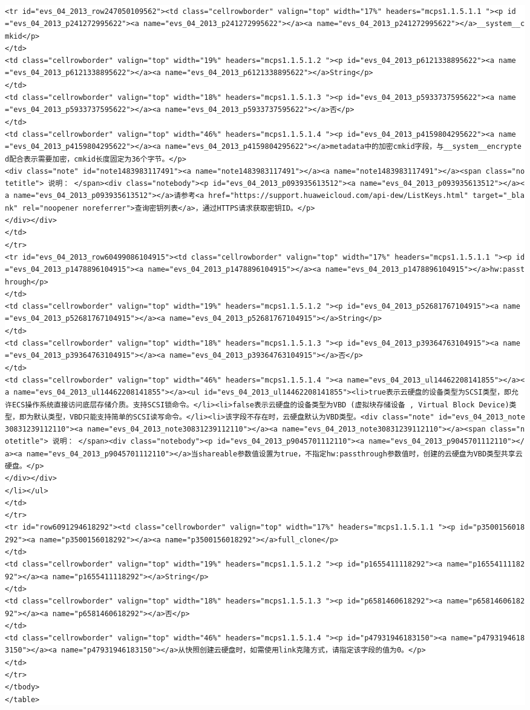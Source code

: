     <tr id="evs_04_2013_row247050109562"><td class="cellrowborder" valign="top" width="17%" headers="mcps1.1.5.1.1 "><p id="evs_04_2013_p241272995622"><a name="evs_04_2013_p241272995622"></a><a name="evs_04_2013_p241272995622"></a>__system__cmkid</p>
    </td>
    <td class="cellrowborder" valign="top" width="19%" headers="mcps1.1.5.1.2 "><p id="evs_04_2013_p6121338895622"><a name="evs_04_2013_p6121338895622"></a><a name="evs_04_2013_p6121338895622"></a>String</p>
    </td>
    <td class="cellrowborder" valign="top" width="18%" headers="mcps1.1.5.1.3 "><p id="evs_04_2013_p5933737595622"><a name="evs_04_2013_p5933737595622"></a><a name="evs_04_2013_p5933737595622"></a>否</p>
    </td>
    <td class="cellrowborder" valign="top" width="46%" headers="mcps1.1.5.1.4 "><p id="evs_04_2013_p4159804295622"><a name="evs_04_2013_p4159804295622"></a><a name="evs_04_2013_p4159804295622"></a>metadata中的加密cmkid字段，与__system__encrypted配合表示需要加密，cmkid长度固定为36个字节。</p>
    <div class="note" id="note1483983117491"><a name="note1483983117491"></a><a name="note1483983117491"></a><span class="notetitle"> 说明： </span><div class="notebody"><p id="evs_04_2013_p093935613512"><a name="evs_04_2013_p093935613512"></a><a name="evs_04_2013_p093935613512"></a>请参考<a href="https://support.huaweicloud.com/api-dew/ListKeys.html" target="_blank" rel="noopener noreferrer">查询密钥列表</a>，通过HTTPS请求获取密钥ID。</p>
    </div></div>
    </td>
    </tr>
    <tr id="evs_04_2013_row60499086104915"><td class="cellrowborder" valign="top" width="17%" headers="mcps1.1.5.1.1 "><p id="evs_04_2013_p1478896104915"><a name="evs_04_2013_p1478896104915"></a><a name="evs_04_2013_p1478896104915"></a>hw:passthrough</p>
    </td>
    <td class="cellrowborder" valign="top" width="19%" headers="mcps1.1.5.1.2 "><p id="evs_04_2013_p52681767104915"><a name="evs_04_2013_p52681767104915"></a><a name="evs_04_2013_p52681767104915"></a>String</p>
    </td>
    <td class="cellrowborder" valign="top" width="18%" headers="mcps1.1.5.1.3 "><p id="evs_04_2013_p39364763104915"><a name="evs_04_2013_p39364763104915"></a><a name="evs_04_2013_p39364763104915"></a>否</p>
    </td>
    <td class="cellrowborder" valign="top" width="46%" headers="mcps1.1.5.1.4 "><a name="evs_04_2013_ul14462208141855"></a><a name="evs_04_2013_ul14462208141855"></a><ul id="evs_04_2013_ul14462208141855"><li>true表示云硬盘的设备类型为SCSI类型，即允许ECS操作系统直接访问底层存储介质。支持SCSI锁命令。</li><li>false表示云硬盘的设备类型为VBD (虚拟块存储设备 , Virtual Block Device)类型，即为默认类型，VBD只能支持简单的SCSI读写命令。</li><li>该字段不存在时，云硬盘默认为VBD类型。<div class="note" id="evs_04_2013_note30831239112110"><a name="evs_04_2013_note30831239112110"></a><a name="evs_04_2013_note30831239112110"></a><span class="notetitle"> 说明： </span><div class="notebody"><p id="evs_04_2013_p9045701112110"><a name="evs_04_2013_p9045701112110"></a><a name="evs_04_2013_p9045701112110"></a>当shareable参数值设置为true，不指定hw:passthrough参数值时，创建的云硬盘为VBD类型共享云硬盘。</p>
    </div></div>
    </li></ul>
    </td>
    </tr>
    <tr id="row6091294618292"><td class="cellrowborder" valign="top" width="17%" headers="mcps1.1.5.1.1 "><p id="p3500156018292"><a name="p3500156018292"></a><a name="p3500156018292"></a>full_clone</p>
    </td>
    <td class="cellrowborder" valign="top" width="19%" headers="mcps1.1.5.1.2 "><p id="p1655411118292"><a name="p1655411118292"></a><a name="p1655411118292"></a>String</p>
    </td>
    <td class="cellrowborder" valign="top" width="18%" headers="mcps1.1.5.1.3 "><p id="p6581460618292"><a name="p6581460618292"></a><a name="p6581460618292"></a>否</p>
    </td>
    <td class="cellrowborder" valign="top" width="46%" headers="mcps1.1.5.1.4 "><p id="p47931946183150"><a name="p47931946183150"></a><a name="p47931946183150"></a>从快照创建云硬盘时，如需使用link克隆方式，请指定该字段的值为0。</p>
    </td>
    </tr>
    </tbody>
    </table>
